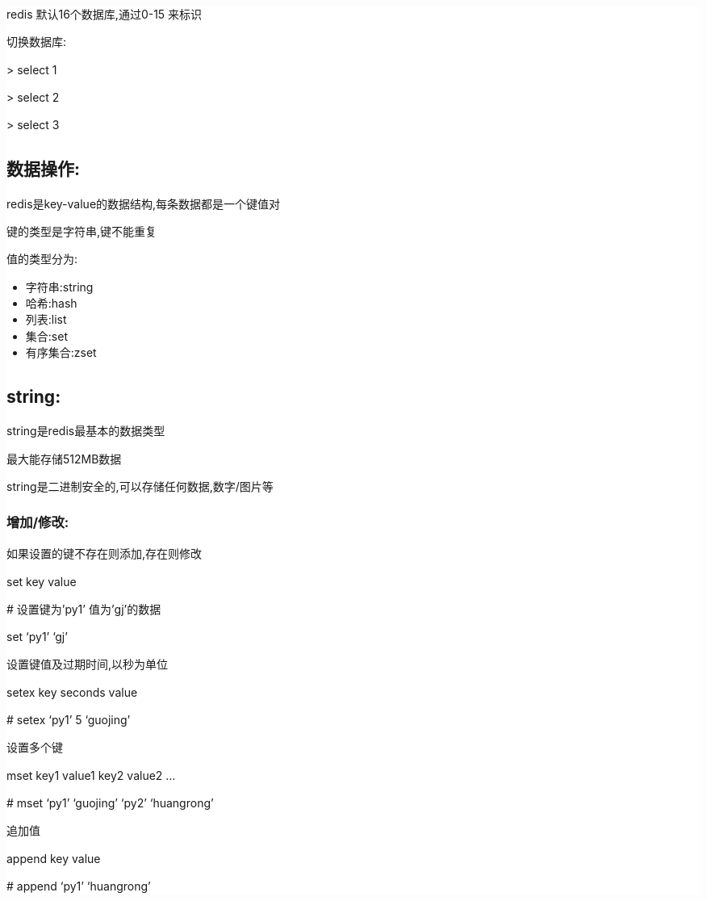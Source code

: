 redis 默认16个数据库,通过0-15 来标识

切换数据库:

\> select 1

\> select 2

\> select 3

数据操作:
-----

redis是key-value的数据结构,每条数据都是一个键值对

键的类型是字符串,键不能重复

值的类型分为:

* 字符串:string
* 哈希:hash
* 列表:list
* 集合:set
* 有序集合:zset

string:
-------

string是redis最基本的数据类型

最大能存储512MB数据

string是二进制安全的,可以存储任何数据,数字/图片等



### 增加/修改:

如果设置的键不存在则添加,存在则修改

set key value

\# 设置键为’py1’ 值为’gj’的数据

set ‘py1’ ‘gj’

设置键值及过期时间,以秒为单位

setex key seconds value

\# setex ‘py1’ 5 ‘guojing’

设置多个键

mset key1 value1 key2 value2 …

\# mset ‘py1’ ‘guojing’ ‘py2’ ‘huangrong’

追加值

append key value

\# append ‘py1’ ‘huangrong’
